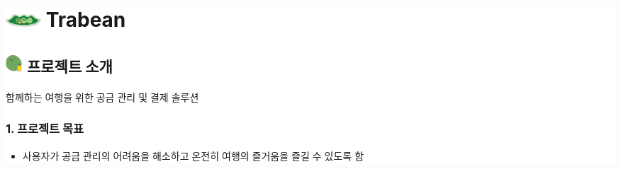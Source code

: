 # <img src="./exec/img/beans.png" width="50"> Trabean

## <img src="./exec/img/beanbag.png" width="25"> 프로젝트 소개

함께하는 여행을 위한 공금 관리 및 결제 솔루션

### 1. 프로젝트 목표

- 사용자가 공금 관리의 어려움을 해소하고 온전히 여행의 즐거움을 즐길 수 있도록 함
